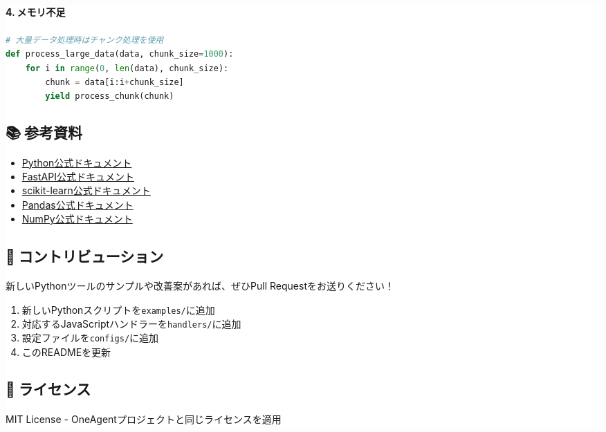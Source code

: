 #### 4. メモリ不足
```python
# 大量データ処理時はチャンク処理を使用
def process_large_data(data, chunk_size=1000):
    for i in range(0, len(data), chunk_size):
        chunk = data[i:i+chunk_size]
        yield process_chunk(chunk)
```

## 📚 参考資料

- [Python公式ドキュメント](https://docs.python.org/)
- [FastAPI公式ドキュメント](https://fastapi.tiangolo.com/)
- [scikit-learn公式ドキュメント](https://scikit-learn.org/)
- [Pandas公式ドキュメント](https://pandas.pydata.org/)
- [NumPy公式ドキュメント](https://numpy.org/)

## 🤝 コントリビューション

新しいPythonツールのサンプルや改善案があれば、ぜひPull Requestをお送りください！

1. 新しいPythonスクリプトを`examples/`に追加
2. 対応するJavaScriptハンドラーを`handlers/`に追加
3. 設定ファイルを`configs/`に追加
4. このREADMEを更新

## 📄 ライセンス

MIT License - OneAgentプロジェクトと同じライセンスを適用